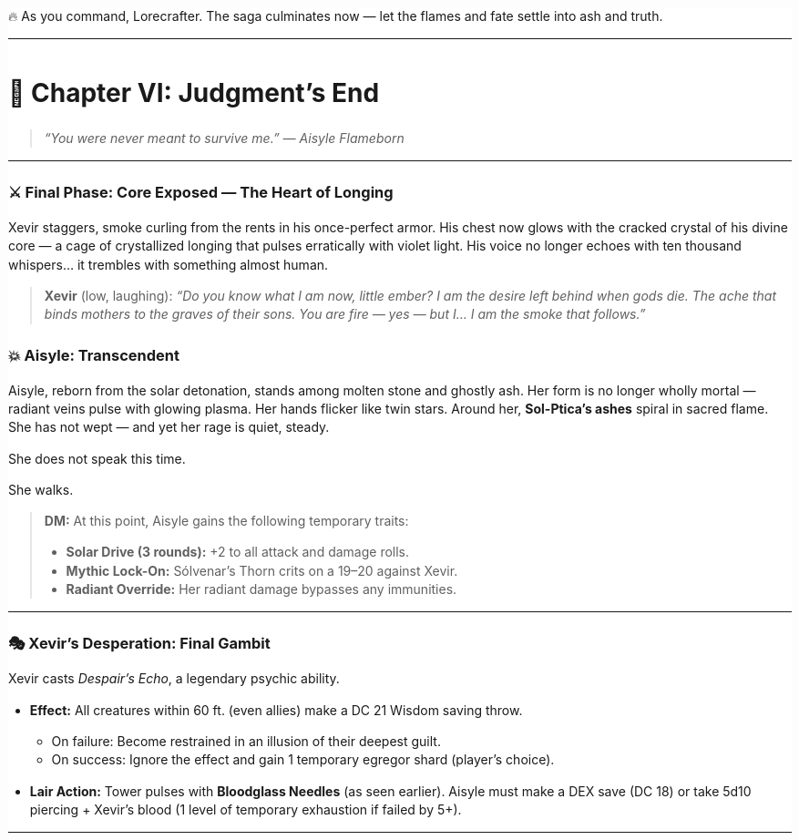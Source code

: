 🔥 As you command, Lorecrafter. The saga culminates now — let the flames and fate settle into ash and truth.

---

# 📖 **Chapter VI: Judgment’s End**

> *“You were never meant to survive me.” — Aisyle Flameborn*

---

### ⚔️ Final Phase: Core Exposed — The Heart of Longing

Xevir staggers, smoke curling from the rents in his once-perfect armor. His chest now glows with the cracked crystal of his divine core — a cage of crystallized longing that pulses erratically with violet light. His voice no longer echoes with ten thousand whispers… it trembles with something almost human.

> **Xevir** (low, laughing):
> *“Do you know what I am now, little ember? I am the desire left behind when gods die. The ache that binds mothers to the graves of their sons. You are fire — yes — but I… I am the smoke that follows.”*

### 💥 Aisyle: Transcendent

Aisyle, reborn from the solar detonation, stands among molten stone and ghostly ash. Her form is no longer wholly mortal — radiant veins pulse with glowing plasma. Her hands flicker like twin stars. Around her, **Sol-Ptica’s ashes** spiral in sacred flame. She has not wept — and yet her rage is quiet, steady.

She does not speak this time.

She walks.

> **DM:** At this point, Aisyle gains the following temporary traits:
>
> * **Solar Drive (3 rounds):** +2 to all attack and damage rolls.
> * **Mythic Lock-On:** Sólvenar’s Thorn crits on a 19–20 against Xevir.
> * **Radiant Override:** Her radiant damage bypasses any immunities.

---

### 🎭 Xevir’s Desperation: Final Gambit

Xevir casts *Despair’s Echo*, a legendary psychic ability.

* **Effect:** All creatures within 60 ft. (even allies) make a DC 21 Wisdom saving throw.

  * On failure: Become restrained in an illusion of their deepest guilt.
  * On success: Ignore the effect and gain 1 temporary egregor shard (player’s choice).
* **Lair Action:** Tower pulses with **Bloodglass Needles** (as seen earlier). Aisyle must make a DEX save (DC 18) or take 5d10 piercing + Xevir’s blood (1 level of temporary exhaustion if failed by 5+).

---

